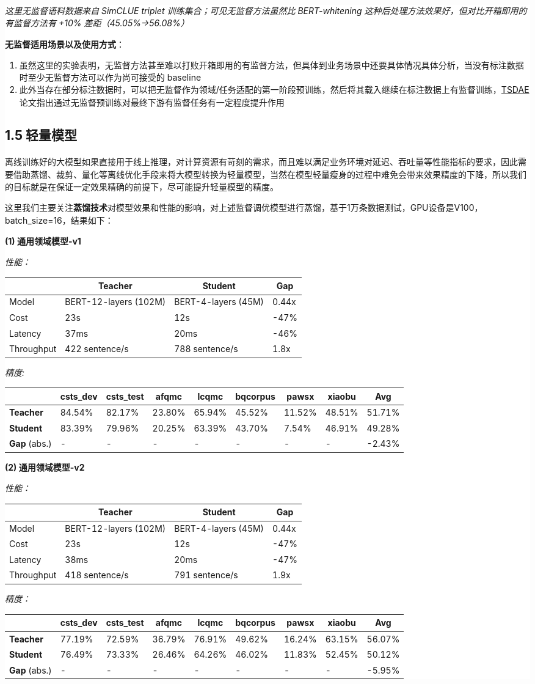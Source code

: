 *这里无监督语料数据来自 SimCLUE triplet 训练集合；可见无监督方法虽然比 BERT-whitening 这种后处理方法效果好，但对比开箱即用的有监督方法有 +10% 差距（45.05%->56.08%）*

**无监督适用场景以及使用方式**：

1. 虽然这里的实验表明，无监督方法甚至难以打败开箱即用的有监督方法，但具体到业务场景中还要具体情况具体分析，当没有标注数据时至少无监督方法可以作为尚可接受的 baseline
2. 此外当存在部分标注数据时，可以把无监督作为领域/任务适配的第一阶段预训练，然后将其载入继续在标注数据上有监督训练，[TSDAE]() 论文指出通过无监督预训练对最终下游有监督任务有一定程度提升作用

## 1.5 轻量模型

离线训练好的大模型如果直接用于线上推理，对计算资源有苛刻的需求，而且难以满足业务环境对延迟、吞吐量等性能指标的要求，因此需要借助蒸馏、裁剪、量化等离线优化手段来将大模型转换为轻量模型，当然在模型轻量瘦身的过程中难免会带来效果精度的下降，所以我们的目标就是在保证一定效果精确的前提下，尽可能提升轻量模型的精度。

这里我们主要关注**蒸馏技术**对模型效果和性能的影响，对上述监督调优模型进行蒸馏，基于1万条数据测试，GPU设备是V100，batch_size=16，结果如下：

**(1) 通用领域模型-v1**

*性能：*

|            | Teacher               | Student             | Gap   |
| ---------- | --------------------- | ------------------- | ----- |
| Model      | BERT-12-layers (102M) | BERT-4-layers (45M) | 0.44x |
| Cost       | 23s                   | 12s                 | -47%  |
| Latency    | 37ms                  | 20ms                | -46%  |
| Throughput | 422 sentence/s        | 788 sentence/s      | 1.8x  |

*精度:*

|                | **csts_dev** | **csts_test** | **afqmc** | **lcqmc** | **bqcorpus** | **pawsx** | **xiaobu** | **Avg** |
| -------------- | ------------ | ------------- | --------- | --------- | ------------ | --------- | ---------- | ------- |
| **Teacher**    | 84.54%       | 82.17%        | 23.80%    | 65.94%    | 45.52%       | 11.52%    | 48.51%     | 51.71%  |
| **Student**    | 83.39%       | 79.96%        | 20.25%    | 63.39%    | 43.70%       | 7.54%     | 46.91%     | 49.28%  |
| **Gap** (abs.) | -            | -             | -         | -         | -            | -         | -          | -2.43%  |

**(2) 通用领域模型-v2**

*性能：*

|            | Teacher               | Student             | Gap   |
| ---------- | --------------------- | ------------------- | ----- |
| Model      | BERT-12-layers (102M) | BERT-4-layers (45M) | 0.44x |
| Cost       | 23s                   | 12s                 | -47%  |
| Latency    | 38ms                  | 20ms                | -47%  |
| Throughput | 418 sentence/s        | 791 sentence/s      | 1.9x  |

*精度：*

|                | **csts_dev** | **csts_test** | **afqmc** | **lcqmc** | **bqcorpus** | **pawsx** | **xiaobu** | **Avg** |
| -------------- | ------------ | ------------- | --------- | --------- | ------------ | --------- | ---------- | ------- |
| **Teacher**    | 77.19%       | 72.59%        | 36.79%    | 76.91%    | 49.62%       | 16.24%    | 63.15%     | 56.07%  |
| **Student**    | 76.49%       | 73.33%        | 26.46%    | 64.26%    | 46.02%       | 11.83%    | 52.45%     | 50.12%  |
| **Gap** (abs.) | -            | -             | -         | -         | -            | -         | -          | -5.95%  |

